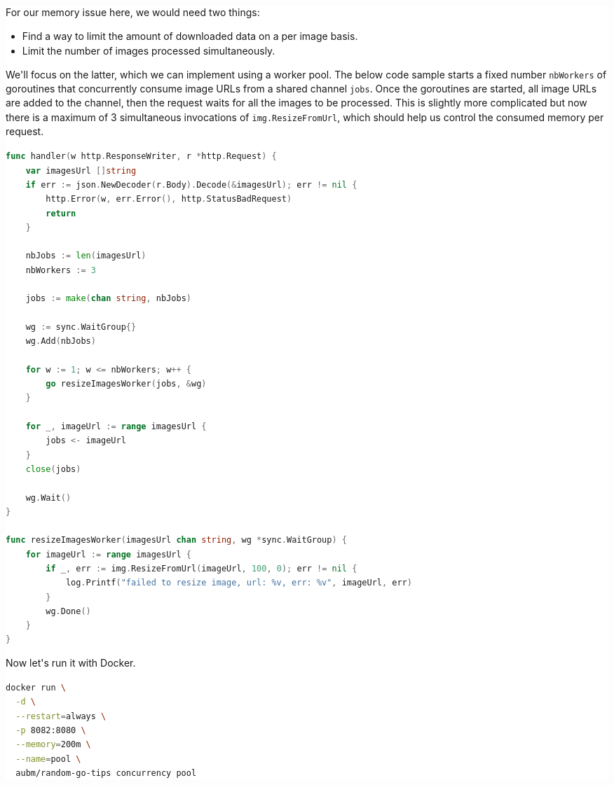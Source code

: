 For our memory issue here, we would need two things:

- Find a way to limit the amount of downloaded data on a per image basis.
- Limit the number of images processed simultaneously.

We'll focus on the latter, which we can implement using a worker pool.
The below code sample starts a fixed number `nbWorkers` of goroutines that concurrently consume image URLs from a shared channel `jobs`.
Once the goroutines are started, all image URLs are added to the channel, then the request waits for all the images to be processed.
This is slightly more complicated but now there is a maximum of 3 simultaneous invocations of `img.ResizeFromUrl`, which should help us control the consumed memory per request.

```go
func handler(w http.ResponseWriter, r *http.Request) {
	var imagesUrl []string
	if err := json.NewDecoder(r.Body).Decode(&imagesUrl); err != nil {
		http.Error(w, err.Error(), http.StatusBadRequest)
		return
	}

	nbJobs := len(imagesUrl)
	nbWorkers := 3

	jobs := make(chan string, nbJobs)

	wg := sync.WaitGroup{}
	wg.Add(nbJobs)

	for w := 1; w <= nbWorkers; w++ {
		go resizeImagesWorker(jobs, &wg)
	}

	for _, imageUrl := range imagesUrl {
		jobs <- imageUrl
	}
	close(jobs)

	wg.Wait()
}

func resizeImagesWorker(imagesUrl chan string, wg *sync.WaitGroup) {
	for imageUrl := range imagesUrl {
		if _, err := img.ResizeFromUrl(imageUrl, 100, 0); err != nil {
			log.Printf("failed to resize image, url: %v, err: %v", imageUrl, err)
		}
		wg.Done()
	}
}
```

Now let's run it with Docker.

```bash
docker run \
  -d \
  --restart=always \
  -p 8082:8080 \
  --memory=200m \
  --name=pool \
  aubm/random-go-tips concurrency pool
```
